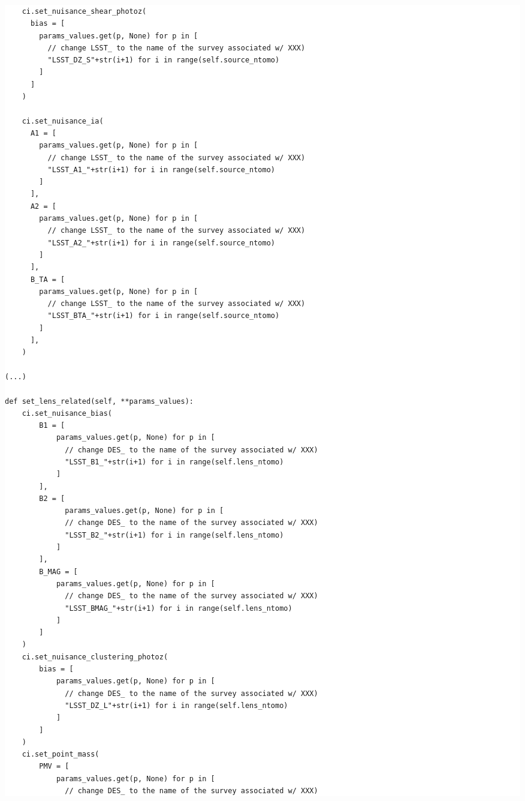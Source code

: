         ci.set_nuisance_shear_photoz(
          bias = [
            params_values.get(p, None) for p in [
              // change LSST_ to the name of the survey associated w/ XXX)
              "LSST_DZ_S"+str(i+1) for i in range(self.source_ntomo)
            ]
          ]
        )

        ci.set_nuisance_ia(
          A1 = [
            params_values.get(p, None) for p in [
              // change LSST_ to the name of the survey associated w/ XXX)
              "LSST_A1_"+str(i+1) for i in range(self.source_ntomo)
            ]
          ],
          A2 = [
            params_values.get(p, None) for p in [
              // change LSST_ to the name of the survey associated w/ XXX)
              "LSST_A2_"+str(i+1) for i in range(self.source_ntomo)
            ]
          ],
          B_TA = [
            params_values.get(p, None) for p in [
              // change LSST_ to the name of the survey associated w/ XXX)
              "LSST_BTA_"+str(i+1) for i in range(self.source_ntomo)
            ]
          ],
        )
     
    (...)
     
    def set_lens_related(self, **params_values):
        ci.set_nuisance_bias(
            B1 = [
                params_values.get(p, None) for p in [
                  // change DES_ to the name of the survey associated w/ XXX)
                  "LSST_B1_"+str(i+1) for i in range(self.lens_ntomo)
                ]
            ], 
            B2 = [
                  params_values.get(p, None) for p in [
                  // change DES_ to the name of the survey associated w/ XXX)
                  "LSST_B2_"+str(i+1) for i in range(self.lens_ntomo)
                ]
            ],
            B_MAG = [
                params_values.get(p, None) for p in [
                  // change DES_ to the name of the survey associated w/ XXX)
                  "LSST_BMAG_"+str(i+1) for i in range(self.lens_ntomo)
                ]
            ]
        )
        ci.set_nuisance_clustering_photoz(
            bias = [
                params_values.get(p, None) for p in [
                  // change DES_ to the name of the survey associated w/ XXX)
                  "LSST_DZ_L"+str(i+1) for i in range(self.lens_ntomo)
                ]
            ]
        )
        ci.set_point_mass(
            PMV = [
                params_values.get(p, None) for p in [
                  // change DES_ to the name of the survey associated w/ XXX)